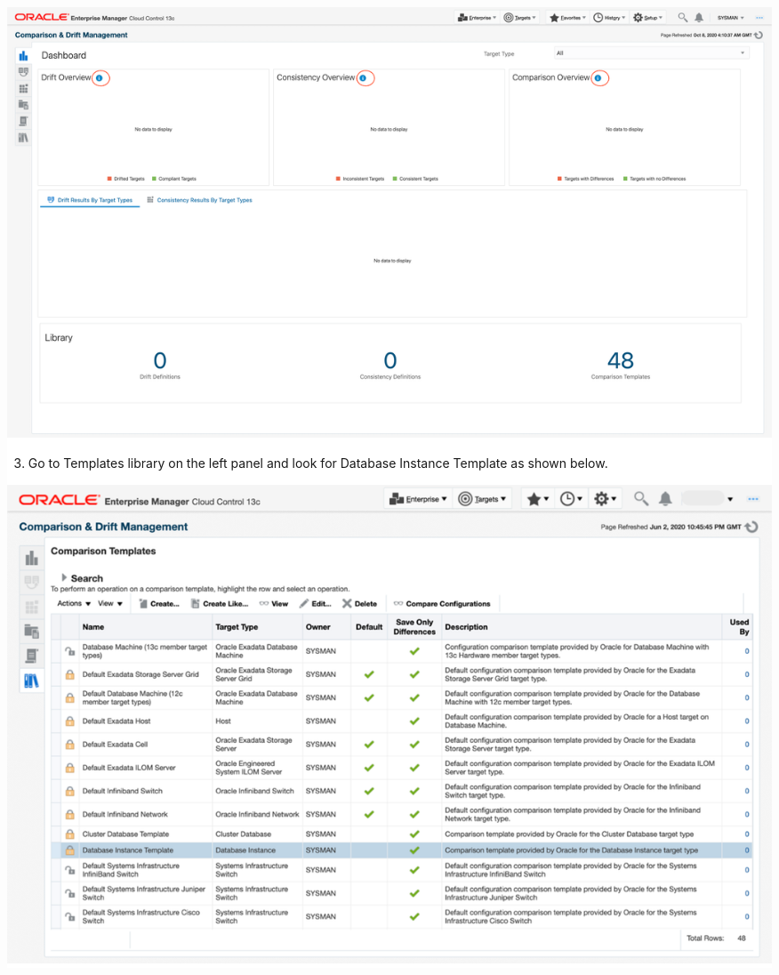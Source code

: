   ![](images/ecm3_drift_management.png " ")

3.  Go to Templates library on the left panel and look for Database Instance Template as shown below.

  ![](images/ecm3_drift_comparison_template1.png " ")
